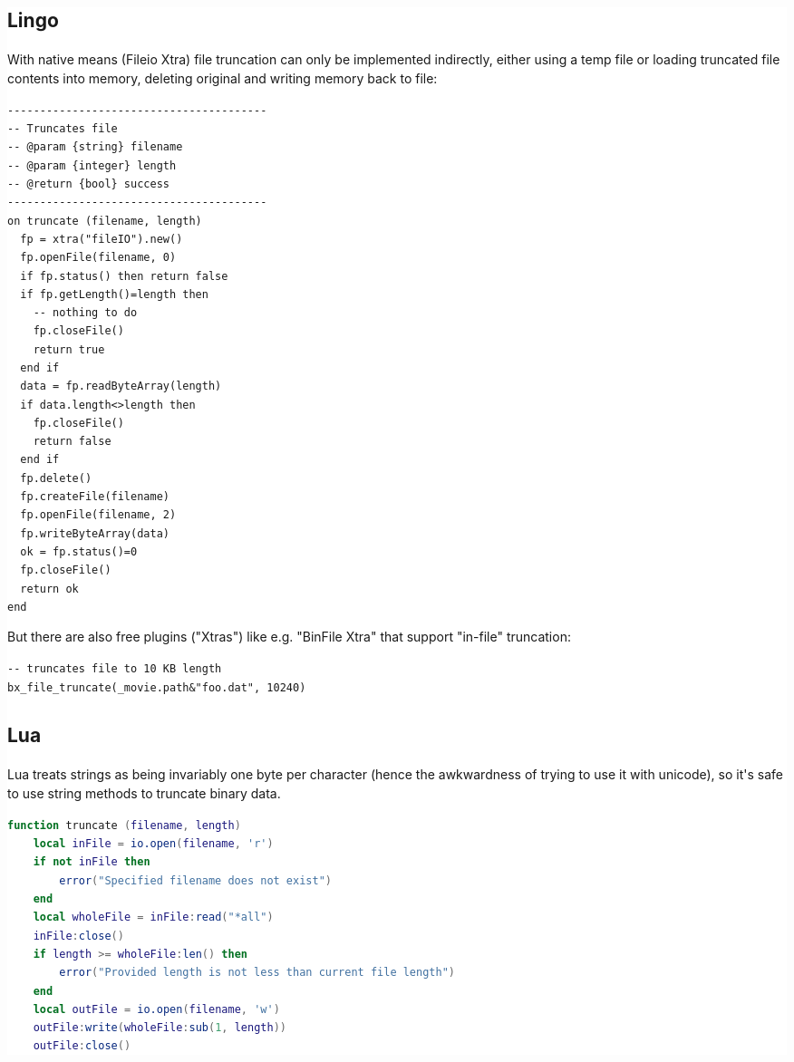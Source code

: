 

## Lingo

With native means (Fileio Xtra) file truncation can only be implemented indirectly, either using a temp file or loading truncated file contents into memory, deleting original and writing memory back to file:

```lingo
----------------------------------------
-- Truncates file
-- @param {string} filename
-- @param {integer} length
-- @return {bool} success
----------------------------------------
on truncate (filename, length)
  fp = xtra("fileIO").new()
  fp.openFile(filename, 0)
  if fp.status() then return false
  if fp.getLength()=length then
    -- nothing to do
    fp.closeFile()
    return true
  end if
  data = fp.readByteArray(length)
  if data.length<>length then
    fp.closeFile()
    return false
  end if
  fp.delete()
  fp.createFile(filename)
  fp.openFile(filename, 2)
  fp.writeByteArray(data)
  ok = fp.status()=0
  fp.closeFile()
  return ok
end
```

But there are also free plugins ("Xtras") like e.g. "BinFile Xtra" that support "in-file" truncation:
```lingo
-- truncates file to 10 KB length
bx_file_truncate(_movie.path&"foo.dat", 10240)
```



## Lua

Lua treats strings as being invariably one byte per character (hence the awkwardness of trying to use it with unicode), so it's safe to use string methods to truncate binary data.

```Lua
function truncate (filename, length)
    local inFile = io.open(filename, 'r')
    if not inFile then
        error("Specified filename does not exist")
    end
    local wholeFile = inFile:read("*all")
    inFile:close()
    if length >= wholeFile:len() then
        error("Provided length is not less than current file length")
    end
    local outFile = io.open(filename, 'w')
    outFile:write(wholeFile:sub(1, length))
    outFile:close()
```